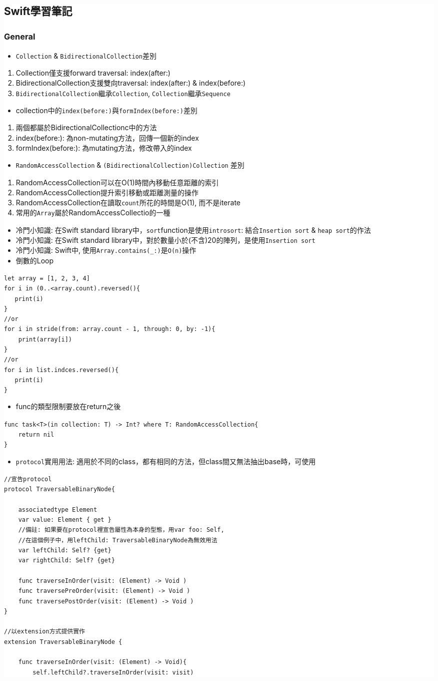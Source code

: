 ## Swift學習筆記
### General
- `Collection` & `BidirectionalCollection`差別
1. Collection僅支援forward traversal: index(after:) 
1. BidirectionalCollection支援雙向traversal: index(after:) & index(before:) 
1. `BidirectionalCollection`繼承`Collection`, `Collection`繼承`Sequence`

- collection中的`index(before:)`與`formIndex(before:)`差別
1. 兩個都屬於BidirectionalCollectionc中的方法
1. index(before:): 為non-mutating方法，回傳一個新的index
1. formIndex(before:): 為mutating方法，修改帶入的index

- `RandomAccessCollection` & `(BidirectionalCollection)Collection` 差別
1. RandomAccessCollection可以在O(1)時間內移動任意距離的索引
1. RandomAccessCollection提升索引移動或距離測量的操作
1. RandomAccessCollection在讀取`count`所花的時間是O(1), 而不是iterate
1. 常用的`Array`屬於RandomAccessCollectio的一種
- 冷門小知識: 在Swift standard library中，`sort`function是使用`introsort`: 結合`Insertion sort` & `heap sort`的作法
- 冷門小知識: 在Swift standard library中，對於數量小於(不含)20的陣列，是使用`Insertion sort`
- 冷門小知識: Swift中, 使用`Array.contains(_:)`是`O(n)`操作
- 倒數的Loop
```
let array = [1, 2, 3, 4]
for i in (0..<array.count).reversed(){
   print(i)
}
//or
for i in stride(from: array.count - 1, through: 0, by: -1){
    print(array[i])
}
//or
for i in list.indces.reversed(){
   print(i)
}

```
- func的類型限制要放在return之後
```
func task<T>(in collection: T) -> Int? where T: RandomAccessCollection{
    return nil
}
```
- `protocol`實用用法: 適用於不同的class，都有相同的方法，但class間又無法抽出base時，可使用
```
//宣告protocol
protocol TraversableBinaryNode{
    
    associatedtype Element
    var value: Element { get }
    //備註: 如果要在protocol裡宣告屬性為本身的型態，用var foo: Self, 
    //在這個例子中，用leftChild: TraversableBinaryNode為無效用法
    var leftChild: Self? {get}
    var rightChild: Self? {get}
    
    func traverseInOrder(visit: (Element) -> Void )
    func traversePreOrder(visit: (Element) -> Void )
    func traversePostOrder(visit: (Element) -> Void )
}

//以extension方式提供實作
extension TraversableBinaryNode {
    
    func traverseInOrder(visit: (Element) -> Void){
        self.leftChild?.traverseInOrder(visit: visit)
```